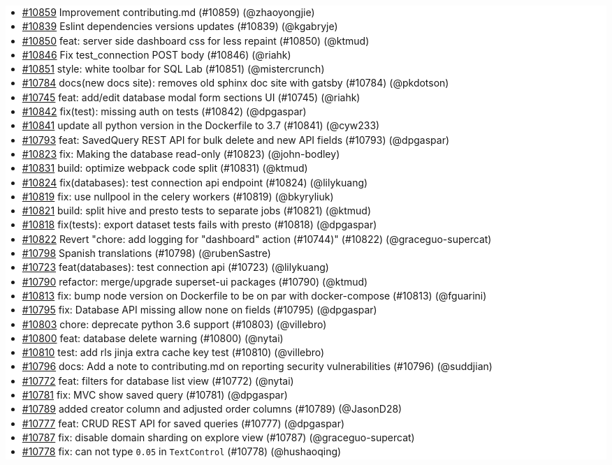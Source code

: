 - [#10859](https://github.com/apache/incubator-superset/pull/10859) Improvement contributing.md (#10859) (@zhaoyongjie)
- [#10839](https://github.com/apache/incubator-superset/pull/10839) Eslint dependencies versions updates (#10839) (@kgabryje)
- [#10850](https://github.com/apache/incubator-superset/pull/10850) feat: server side dashboard css for less repaint (#10850) (@ktmud)
- [#10846](https://github.com/apache/incubator-superset/pull/10846) Fix test_connection POST body (#10846) (@riahk)
- [#10851](https://github.com/apache/incubator-superset/pull/10851) style: white toolbar for SQL Lab (#10851) (@mistercrunch)
- [#10784](https://github.com/apache/incubator-superset/pull/10784) docs(new docs site): removes old sphinx doc site with gatsby (#10784) (@pkdotson)
- [#10745](https://github.com/apache/incubator-superset/pull/10745) feat: add/edit database modal form sections UI (#10745) (@riahk)
- [#10842](https://github.com/apache/incubator-superset/pull/10842) fix(test): missing auth on tests (#10842) (@dpgaspar)
- [#10841](https://github.com/apache/incubator-superset/pull/10841) update all python version in the Dockerfile to 3.7 (#10841) (@cyw233)
- [#10793](https://github.com/apache/incubator-superset/pull/10793) feat: SavedQuery REST API for bulk delete and new API fields (#10793) (@dpgaspar)
- [#10823](https://github.com/apache/incubator-superset/pull/10823) fix: Making the database read-only (#10823) (@john-bodley)
- [#10831](https://github.com/apache/incubator-superset/pull/10831) build: optimize webpack code split (#10831) (@ktmud)
- [#10824](https://github.com/apache/incubator-superset/pull/10824) fix(databases): test connection api endpoint (#10824) (@lilykuang)
- [#10819](https://github.com/apache/incubator-superset/pull/10819) fix: use nullpool in the celery workers (#10819) (@bkyryliuk)
- [#10821](https://github.com/apache/incubator-superset/pull/10821) build: split hive and presto tests to separate jobs (#10821) (@ktmud)
- [#10818](https://github.com/apache/incubator-superset/pull/10818) fix(tests): export dataset tests fails with presto (#10818) (@dpgaspar)
- [#10822](https://github.com/apache/incubator-superset/pull/10822) Revert "chore: add logging for "dashboard" action (#10744)" (#10822) (@graceguo-supercat)
- [#10798](https://github.com/apache/incubator-superset/pull/10798) Spanish translations (#10798) (@rubenSastre)
- [#10723](https://github.com/apache/incubator-superset/pull/10723) feat(databases): test connection api (#10723) (@lilykuang)
- [#10790](https://github.com/apache/incubator-superset/pull/10790) refactor: merge/upgrade superset-ui packages (#10790) (@ktmud)
- [#10813](https://github.com/apache/incubator-superset/pull/10813) fix: bump node version on Dockerfile to be on par with docker-compose (#10813) (@fguarini)
- [#10795](https://github.com/apache/incubator-superset/pull/10795) fix: Database API missing allow none on fields (#10795) (@dpgaspar)
- [#10803](https://github.com/apache/incubator-superset/pull/10803) chore: deprecate python 3.6 support (#10803) (@villebro)
- [#10800](https://github.com/apache/incubator-superset/pull/10800) feat: database delete warning (#10800) (@nytai)
- [#10810](https://github.com/apache/incubator-superset/pull/10810) test: add rls jinja extra cache key test (#10810) (@villebro)
- [#10796](https://github.com/apache/incubator-superset/pull/10796) docs: Add a note to contributing.md on reporting security vulnerabilities (#10796) (@suddjian)
- [#10772](https://github.com/apache/incubator-superset/pull/10772) feat: filters for database list view (#10772) (@nytai)
- [#10781](https://github.com/apache/incubator-superset/pull/10781) fix: MVC show saved query (#10781) (@dpgaspar)
- [#10789](https://github.com/apache/incubator-superset/pull/10789) added creator column and adjusted order columns (#10789) (@JasonD28)
- [#10777](https://github.com/apache/incubator-superset/pull/10777) feat: CRUD REST API for saved queries (#10777) (@dpgaspar)
- [#10787](https://github.com/apache/incubator-superset/pull/10787) fix: disable domain sharding on explore view (#10787) (@graceguo-supercat)
- [#10778](https://github.com/apache/incubator-superset/pull/10778) fix: can not type `0.05` in `TextControl` (#10778) (@hushaoqing)